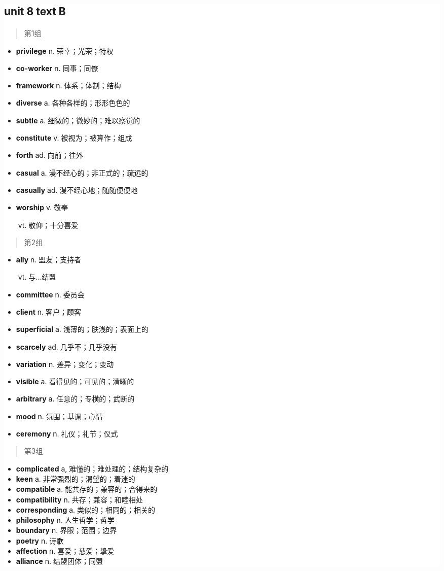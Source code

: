 

## unit 8 text B

> 第1组

- **privilege** n. 荣幸；光荣；特权

- **co-worker** n. 同事；同僚

- **framework** n. 体系；体制；结构

- **diverse** a. 各种各样的；形形色色的

- **subtle** a. 细微的；微妙的；难以察觉的

- **constitute** v. 被视为；被算作；组成

- **forth** ad. 向前；往外

- **casual** a. 漫不经心的；非正式的；疏远的

- **casually** ad. 漫不经心地；随随便便地

- **worship** v. 敬奉

  ​                vt. 敬仰；十分喜爱

> 第2组

- **ally** n. 盟友；支持者

  ​        vt. 与...结盟

- **committee** n. 委员会

- **client** n. 客户；顾客

- **superficial** a. 浅薄的；肤浅的；表面上的

- **scarcely** ad. 几乎不；几乎没有

- **variation** n. 差异；变化；变动

- **visible** a. 看得见的；可见的；清晰的

- **arbitrary** a. 任意的；专横的；武断的

- **mood** n. 氛围；基调；心情

- **ceremony** n. 礼仪；礼节；仪式

> 第3组

- **complicated** a, 难懂的；难处理的；结构复杂的
- **keen** a. 非常强烈的；渴望的；着迷的
- **compatible** a. 能共存的；兼容的；合得来的
- **compatibility** n. 共存；兼容；和睦相处
- **corresponding** a. 类似的；相同的；相关的
- **philosophy** n. 人生哲学；哲学
- **boundary** n. 界限；范围；边界
- **poetry** n. 诗歌
- **affection** n. 喜爱；慈爱；挚爱
- **alliance** n. 结盟团体；同盟
